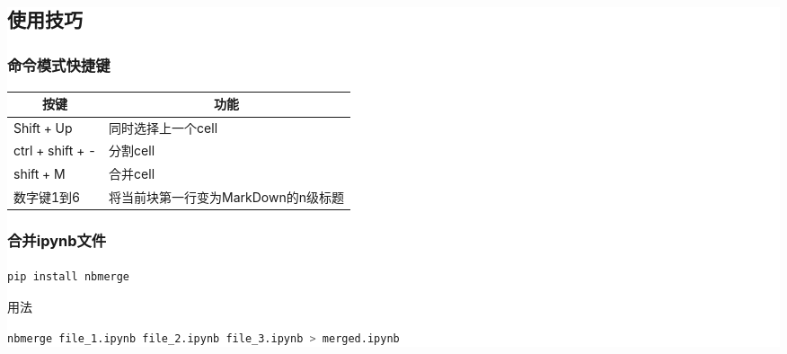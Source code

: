 
## 使用技巧

### 命令模式快捷键

| 按键             | 功能                                |
| ---------------- | ----------------------------------- |
| Shift + Up       | 同时选择上一个cell                  |
| ctrl + shift + - | 分割cell                            |
| shift + M        | 合并cell                            |
| 数字键1到6       | 将当前块第一行变为MarkDown的n级标题 |



### 合并ipynb文件

```javascript
pip install nbmerge
```

用法

```bash
nbmerge file_1.ipynb file_2.ipynb file_3.ipynb > merged.ipynb
```




























